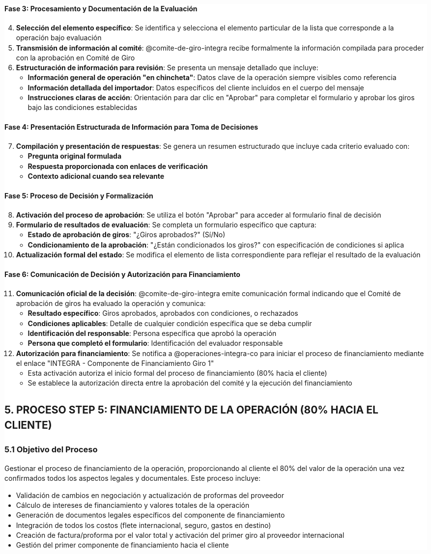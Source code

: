 #### Fase 3: Procesamiento y Documentación de la Evaluación
4. **Selección del elemento específico**: Se identifica y selecciona el elemento particular de la lista que corresponde a la operación bajo evaluación
5. **Transmisión de información al comité**: @comite-de-giro-integra recibe formalmente la información compilada para proceder con la aprobación en Comité de Giro
6. **Estructuración de información para revisión**: Se presenta un mensaje detallado que incluye:
   - **Información general de operación "en chincheta"**: Datos clave de la operación siempre visibles como referencia
   - **Información detallada del importador**: Datos específicos del cliente incluidos en el cuerpo del mensaje
   - **Instrucciones claras de acción**: Orientación para dar clic en "Aprobar" para completar el formulario y aprobar los giros bajo las condiciones establecidas

#### Fase 4: Presentación Estructurada de Información para Toma de Decisiones
7. **Compilación y presentación de respuestas**: Se genera un resumen estructurado que incluye cada criterio evaluado con:
   - **Pregunta original formulada**
   - **Respuesta proporcionada con enlaces de verificación**
   - **Contexto adicional cuando sea relevante**

#### Fase 5: Proceso de Decisión y Formalización
8. **Activación del proceso de aprobación**: Se utiliza el botón "Aprobar" para acceder al formulario final de decisión
9. **Formulario de resultados de evaluación**: Se completa un formulario específico que captura:
   - **Estado de aprobación de giros**: "¿Giros aprobados?" (Sí/No)
   - **Condicionamiento de la aprobación**: "¿Están condicionados los giros?" con especificación de condiciones si aplica
10. **Actualización formal del estado**: Se modifica el elemento de lista correspondiente para reflejar el resultado de la evaluación

#### Fase 6: Comunicación de Decisión y Autorización para Financiamiento
11. **Comunicación oficial de la decisión**: @comite-de-giro-integra emite comunicación formal indicando que el Comité de aprobación de giros ha evaluado la operación y comunica:
    - **Resultado específico**: Giros aprobados, aprobados con condiciones, o rechazados
    - **Condiciones aplicables**: Detalle de cualquier condición específica que se deba cumplir
    - **Identificación del responsable**: Persona específica que aprobó la operación
    - **Persona que completó el formulario**: Identificación del evaluador responsable
12. **Autorización para financiamiento**: Se notifica a @operaciones-integra-co para iniciar el proceso de financiamiento mediante el enlace "INTEGRA - Componente de Financiamiento Giro 1"
    - Esta activación autoriza el inicio formal del proceso de financiamiento (80% hacia el cliente)
    - Se establece la autorización directa entre la aprobación del comité y la ejecución del financiamiento

## 5. PROCESO STEP 5: FINANCIAMIENTO DE LA OPERACIÓN (80% HACIA EL CLIENTE)

### 5.1 Objetivo del Proceso
Gestionar el proceso de financiamiento de la operación, proporcionando al cliente el 80% del valor de la operación una vez confirmados todos los aspectos legales y documentales. Este proceso incluye:
- Validación de cambios en negociación y actualización de proformas del proveedor
- Cálculo de intereses de financiamiento y valores totales de la operación
- Generación de documentos legales específicos del componente de financiamiento
- Integración de todos los costos (flete internacional, seguro, gastos en destino)
- Creación de factura/proforma por el valor total y activación del primer giro al proveedor internacional
- Gestión del primer componente de financiamiento hacia el cliente
